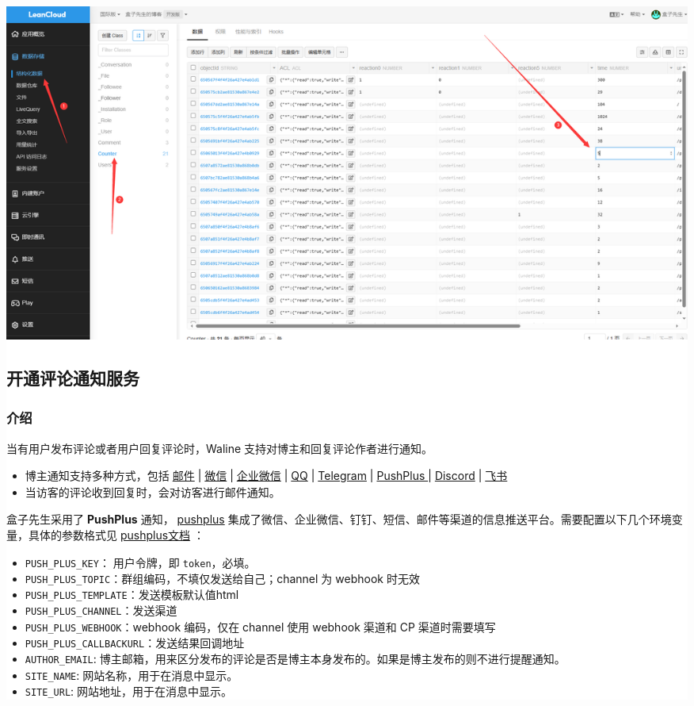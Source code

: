 ![30](./waline/30.png)




## 开通评论通知服务

### 介绍

当有用户发布评论或者用户回复评论时，Waline 支持对博主和回复评论作者进行通知。

- 博主通知支持多种方式，包括 [邮件](https://waline.js.org/guide/features/notification.html#%E9%82%AE%E4%BB%B6%E9%80%9A%E7%9F%A5) | [微信](https://waline.js.org/guide/features/notification.html#%E5%BE%AE%E4%BF%A1%E9%80%9A%E7%9F%A5) | [企业微信](https://waline.js.org/guide/features/notification.html#%E4%BC%81%E4%B8%9A%E5%BE%AE%E4%BF%A1%E5%BA%94%E7%94%A8%E9%80%9A%E7%9F%A5) | [QQ](https://waline.js.org/guide/features/notification.html#qq-%E9%80%9A%E7%9F%A5) | [Telegram](https://waline.js.org/guide/features/notification.html#telegram-%E9%80%9A%E7%9F%A5) | [PushPlus ](https://waline.js.org/guide/features/notification.html#pushplus-%E9%80%9A%E7%9F%A5) | [Discord](https://waline.js.org/guide/features/notification.html#discord-%E9%80%9A%E7%9F%A5) | [飞书](https://waline.js.org/guide/features/notification.html#%E9%A3%9E%E4%B9%A6%E9%80%9A%E7%9F%A5) 
- 当访客的评论收到回复时，会对访客进行邮件通知。

盒子先生采用了 **PushPlus** 通知， [pushplus](http://www.pushplus.plus/) 集成了微信、企业微信、钉钉、短信、邮件等渠道的信息推送平台。需要配置以下几个环境变量，具体的参数格式见 [pushplus文档](http://www.pushplus.plus/doc/guide/api.html#%E4%B8%80%E3%80%81%E5%8F%91%E9%80%81%E6%B6%88%E6%81%AF%E6%8E%A5%E5%8F%A3) ：

- `PUSH_PLUS_KEY`： 用户令牌，即 `token`，必填。
- `PUSH_PLUS_TOPIC`：群组编码，不填仅发送给自己；channel 为 webhook 时无效
- `PUSH_PLUS_TEMPLATE`：发送模板默认值html
- `PUSH_PLUS_CHANNEL`：发送渠道
- `PUSH_PLUS_WEBHOOK`：webhook 编码，仅在 channel 使用 webhook 渠道和 CP 渠道时需要填写
- `PUSH_PLUS_CALLBACKURL`：发送结果回调地址
- `AUTHOR_EMAIL`: 博主邮箱，用来区分发布的评论是否是博主本身发布的。如果是博主发布的则不进行提醒通知。
- `SITE_NAME`: 网站名称，用于在消息中显示。
- `SITE_URL`: 网站地址，用于在消息中显示。
